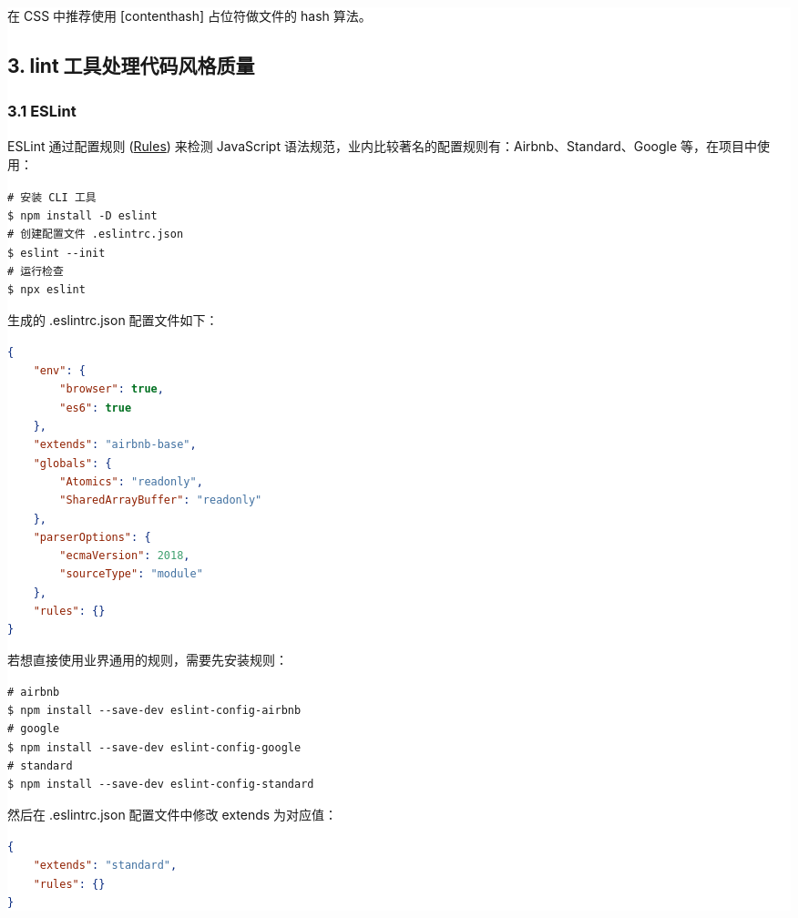 ```javascript
```

在 CSS 中推荐使用 [contenthash] 占位符做文件的 hash 算法。

## 3. lint 工具处理代码风格质量

### 3.1 ESLint

ESLint 通过配置规则 ([Rules](https://cn.eslint.org/docs/rules/)) 来检测 JavaScript 语法规范，业内比较著名的配置规则有：Airbnb、Standard、Google 等，在项目中使用：

```shell
# 安装 CLI 工具
$ npm install -D eslint
# 创建配置文件 .eslintrc.json
$ eslint --init
# 运行检查
$ npx eslint
```

生成的 .eslintrc.json 配置文件如下：

```json
{
    "env": {
        "browser": true,
        "es6": true
    },
    "extends": "airbnb-base",
    "globals": {
        "Atomics": "readonly",
        "SharedArrayBuffer": "readonly"
    },
    "parserOptions": {
        "ecmaVersion": 2018,
        "sourceType": "module"
    },
    "rules": {}
}
```

若想直接使用业界通用的规则，需要先安装规则：

```shell
# airbnb
$ npm install --save-dev eslint-config-airbnb
# google
$ npm install --save-dev eslint-config-google
# standard
$ npm install --save-dev eslint-config-standard
```

然后在 .eslintrc.json 配置文件中修改 extends 为对应值：

```json
{
    "extends": "standard",
    "rules": {}
}
```
